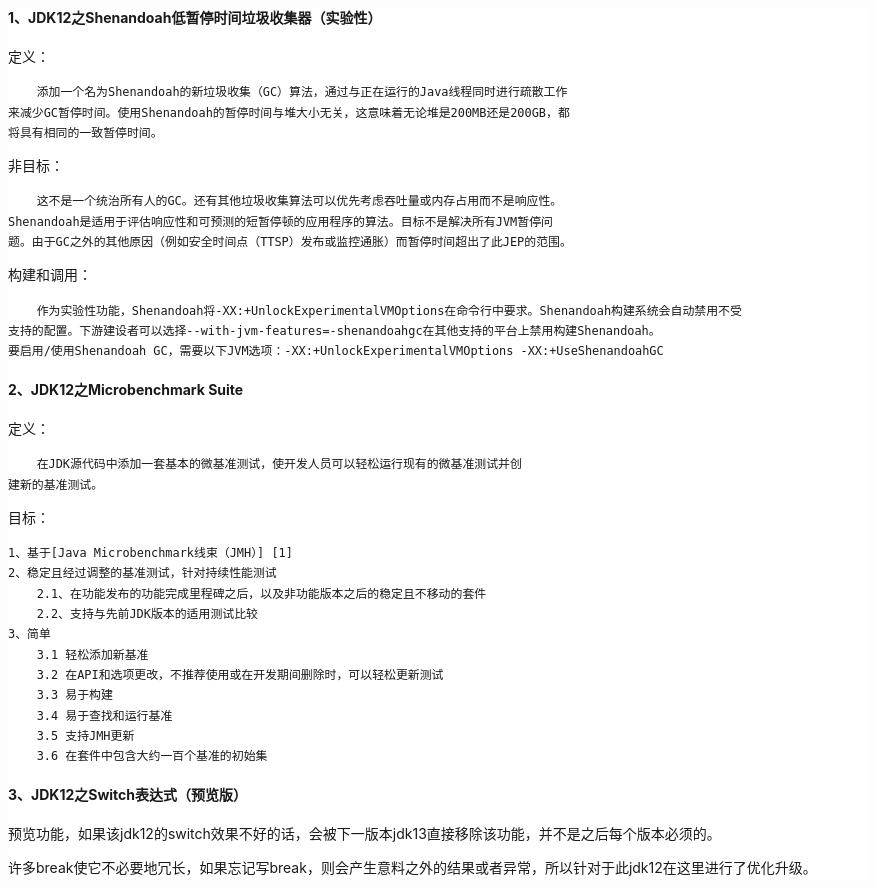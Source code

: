 #### 1、JDK12之Shenandoah低暂停时间垃圾收集器（实验性）

   定义：

```
    添加一个名为Shenandoah的新垃圾收集（GC）算法，通过与正在运行的Java线程同时进行疏散工作
来减少GC暂停时间。使用Shenandoah的暂停时间与堆大小无关，这意味着无论堆是200MB还是200GB，都
将具有相同的一致暂停时间。
```

   非目标：

```
    这不是一个统治所有人的GC。还有其他垃圾收集算法可以优先考虑吞吐量或内存占用而不是响应性。
Shenandoah是适用于评估响应性和可预测的短暂停顿的应用程序的算法。目标不是解决所有JVM暂停问
题。由于GC之外的其他原因（例如安全时间点（TTSP）发布或监控通胀）而暂停时间超出了此JEP的范围。
```

   构建和调用：

```
    作为实验性功能，Shenandoah将-XX:+UnlockExperimentalVMOptions在命令行中要求。Shenandoah构建系统会自动禁用不受
支持的配置。下游建设者可以选择--with-jvm-features=-shenandoahgc在其他支持的平台上禁用构建Shenandoah。
要启用/使用Shenandoah GC，需要以下JVM选项：-XX:+UnlockExperimentalVMOptions -XX:+UseShenandoahGC
```



#### 2、JDK12之Microbenchmark Suite

   定义：

```
    在JDK源代码中添加一套基本的微基准测试，使开发人员可以轻松运行现有的微基准测试并创
建新的基准测试。
```

   目标：

```
1、基于[Java Microbenchmark线束（JMH）] [1]
2、稳定且经过调整的基准测试，针对持续性能测试
    2.1、在功能发布的功能完成里程碑之后，以及非功能版本之后的稳定且不移动的套件
    2.2、支持与先前JDK版本的适用测试比较
3、简单
    3.1 轻松添加新基准
    3.2 在API和选项更改，不推荐使用或在开发期间删除时，可以轻松更新测试
    3.3 易于构建
    3.4 易于查找和运行基准
    3.5 支持JMH更新
    3.6 在套件中包含大约一百个基准的初始集
```



#### 3、JDK12之Switch表达式（预览版）

   预览功能，如果该jdk12的switch效果不好的话，会被下一版本jdk13直接移除该功能，并不是之后每个版本必须的。

   许多break使它不必要地冗长，如果忘记写break，则会产生意料之外的结果或者异常，所以针对于此jdk12在这里进行了优化升级。

